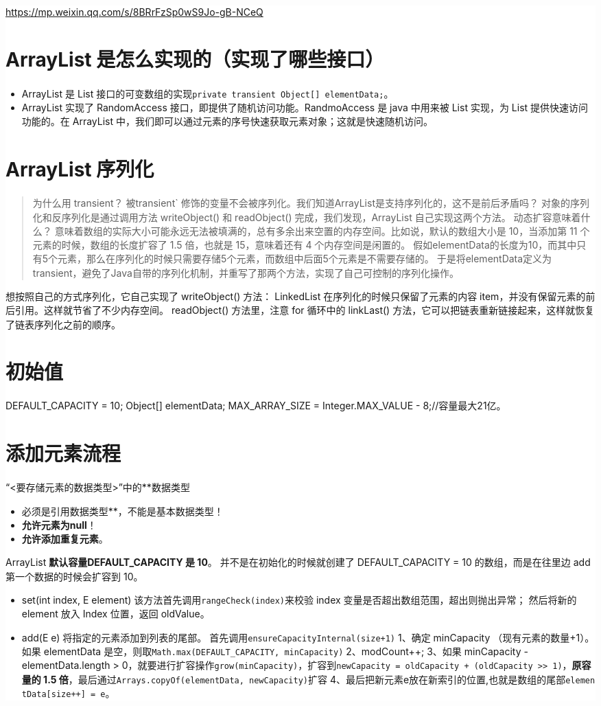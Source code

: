 https://mp.weixin.qq.com/s/8BRrFzSp0wS9Jo-gB-NCeQ
# ArrayList 是怎么实现的（实现了哪些接口）
- ArrayList 是 List 接口的可变数组的实现`private transient Object[] elementData;`。  
- ArrayList 实现了 RandomAccess 接口，即提供了随机访问功能。RandmoAccess 是 java 中用来被 List 实现，为 List 提供快速访问功能的。在 ArrayList 中，我们即可以通过元素的序号快速获取元素对象；这就是快速随机访问。


# ArrayList 序列化
> 为什么用 transient？
被transient` 修饰的变量不会被序列化。我们知道ArrayList是支持序列化的，这不是前后矛盾吗？
对象的序列化和反序列化是通过调用方法 writeObject() 和 readObject() 完成，我们发现，ArrayList 自己实现这两个方法。
动态扩容意味着什么？
意味着数组的实际大小可能永远无法被填满的，总有多余出来空置的内存空间。比如说，默认的数组大小是 10，当添加第 11 个元素的时候，数组的长度扩容了 1.5 倍，也就是 15，意味着还有 4 个内存空间是闲置的。
假如elementData的长度为10，而其中只有5个元素，那么在序列化的时候只需要存储5个元素，而数组中后面5个元素是不需要存储的。
于是将elementData定义为transient，避免了Java自带的序列化机制，并重写了那两个方法，实现了自己可控制的序列化操作。 

想按照自己的方式序列化，它自己实现了 writeObject() 方法：
LinkedList 在序列化的时候只保留了元素的内容 item，并没有保留元素的前后引用。这样就节省了不少内存空间。
readObject() 方法里，注意 for 循环中的 linkLast() 方法，它可以把链表重新链接起来，这样就恢复了链表序列化之前的顺序。



# 初始值
DEFAULT_CAPACITY = 10;
Object[] elementData;
MAX_ARRAY_SIZE = Integer.MAX_VALUE - 8;//容量最大21亿。

# 添加元素流程 
“<要存储元素的数据类型>”中的**数据类型
- 必须是引用数据类型**，不能是基本数据类型！
- **允许元素为null**！
- **允许添加重复元素**。

ArrayList **默认容量DEFAULT_CAPACITY 是 10**。
并不是在初始化的时候就创建了 DEFAULT_CAPACITY = 10 的数组，而是在往里边 add 第一个数据的时候会扩容到 10。

- set(int index, E element)
该方法首先调用`rangeCheck(index)`来校验 index 变量是否超出数组范围，超出则抛出异常；
然后将新的 element 放入 Index 位置，返回 oldValue。

- add(E e)
将指定的元素添加到列表的尾部。
首先调用`ensureCapacityInternal(size+1)`
1、确定 minCapacity （现有元素的数量+1）。如果 elementData 是空，则取`Math.max(DEFAULT_CAPACITY, minCapacity)`
2、modCount++;
3、如果 minCapacity - elementData.length > 0，就要进行扩容操作`grow(minCapacity)`，扩容到`newCapacity = oldCapacity + (oldCapacity >> 1)`，**原容量的 1.5 倍**，最后通过`Arrays.copyOf(elementData, newCapacity)`扩容
4、最后把新元素e放在新索引的位置,也就是数组的尾部`elementData[size++] = e`。
